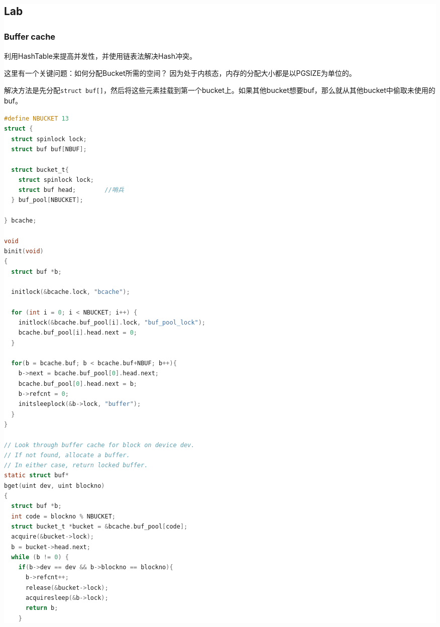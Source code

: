 



## Lab

### Buffer cache

利用HashTable来提高并发性，并使用链表法解决Hash冲突。

这里有一个关键问题：如何分配Bucket所需的空间？ 因为处于内核态，内存的分配大小都是以PGSIZE为单位的。

解决方法是先分配`struct buf[]`，然后将这些元素挂载到第一个bucket上。如果其他bucket想要buf，那么就从其他bucket中偷取未使用的buf。



~~~c
#define NBUCKET 13
struct {
  struct spinlock lock;
  struct buf buf[NBUF];

  struct bucket_t{
    struct spinlock lock;
    struct buf head;        //哨兵
  } buf_pool[NBUCKET];

} bcache;

void
binit(void)
{
  struct buf *b;

  initlock(&bcache.lock, "bcache");

  for (int i = 0; i < NBUCKET; i++) {
    initlock(&bcache.buf_pool[i].lock, "buf_pool_lock");
    bcache.buf_pool[i].head.next = 0;
  }
  
  for(b = bcache.buf; b < bcache.buf+NBUF; b++){
    b->next = bcache.buf_pool[0].head.next;
    bcache.buf_pool[0].head.next = b;
    b->refcnt = 0;
    initsleeplock(&b->lock, "buffer");
  }
}

// Look through buffer cache for block on device dev.
// If not found, allocate a buffer.
// In either case, return locked buffer.
static struct buf*
bget(uint dev, uint blockno)
{
  struct buf *b;
  int code = blockno % NBUCKET;
  struct bucket_t *bucket = &bcache.buf_pool[code];
  acquire(&bucket->lock);
  b = bucket->head.next;
  while (b != 0) {
    if(b->dev == dev && b->blockno == blockno){
      b->refcnt++;
      release(&bucket->lock);
      acquiresleep(&b->lock);
      return b;
    }
~~~